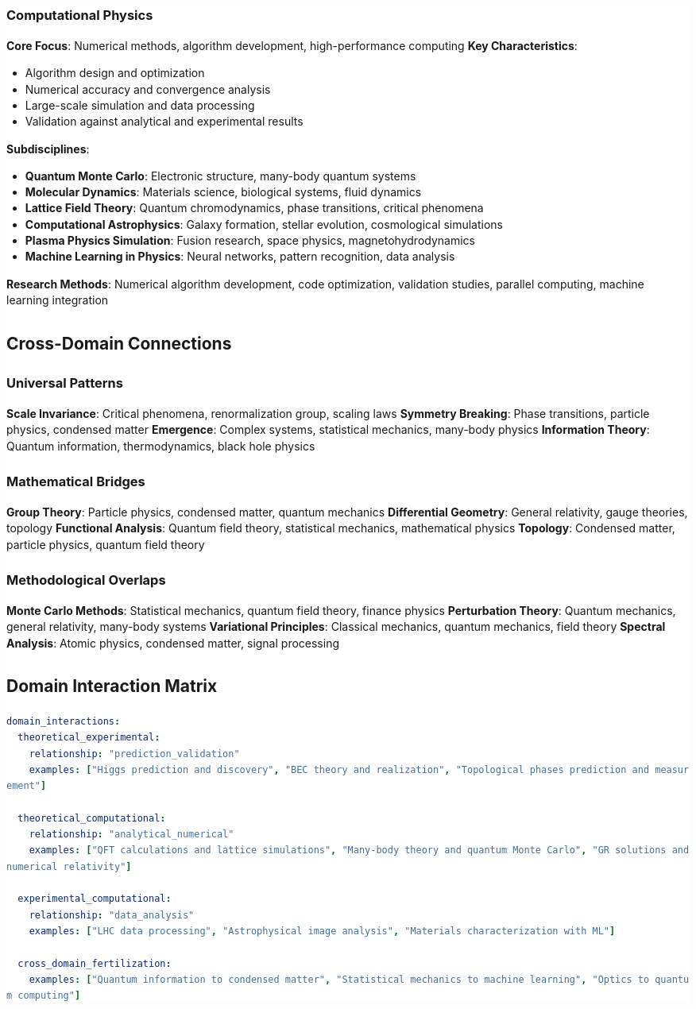 ### Computational Physics
**Core Focus**: Numerical methods, algorithm development, high-performance computing
**Key Characteristics**:
- Algorithm design and optimization
- Numerical accuracy and convergence analysis  
- Large-scale simulation and data processing
- Validation against analytical and experimental results

**Subdisciplines**:
- **Quantum Monte Carlo**: Electronic structure, many-body quantum systems
- **Molecular Dynamics**: Materials science, biological systems, fluid dynamics
- **Lattice Field Theory**: Quantum chromodynamics, phase transitions, critical phenomena
- **Computational Astrophysics**: Galaxy formation, stellar evolution, cosmological simulations
- **Plasma Physics Simulation**: Fusion research, space physics, magnetohydrodynamics
- **Machine Learning in Physics**: Neural networks, pattern recognition, data analysis

**Research Methods**: Numerical algorithm development, code optimization, validation studies, parallel computing, machine learning integration

## Cross-Domain Connections

### Universal Patterns
**Scale Invariance**: Critical phenomena, renormalization group, scaling laws
**Symmetry Breaking**: Phase transitions, particle physics, condensed matter
**Emergence**: Complex systems, statistical mechanics, many-body physics
**Information Theory**: Quantum information, thermodynamics, black hole physics

### Mathematical Bridges
**Group Theory**: Particle physics, condensed matter, quantum mechanics
**Differential Geometry**: General relativity, gauge theories, topology
**Functional Analysis**: Quantum field theory, statistical mechanics, mathematical physics
**Topology**: Condensed matter, particle physics, quantum field theory

### Methodological Overlaps
**Monte Carlo Methods**: Statistical mechanics, quantum field theory, finance physics
**Perturbation Theory**: Quantum mechanics, general relativity, many-body systems
**Variational Principles**: Classical mechanics, quantum mechanics, field theory
**Spectral Analysis**: Atomic physics, condensed matter, signal processing

## Domain Interaction Matrix

```yaml
domain_interactions:
  theoretical_experimental:
    relationship: "prediction_validation"
    examples: ["Higgs prediction and discovery", "BEC theory and realization", "Topological phases prediction and measurement"]
    
  theoretical_computational:
    relationship: "analytical_numerical"
    examples: ["QFT calculations and lattice simulations", "Many-body theory and quantum Monte Carlo", "GR solutions and numerical relativity"]
    
  experimental_computational:
    relationship: "data_analysis"
    examples: ["LHC data processing", "Astrophysical image analysis", "Materials characterization with ML"]
    
  cross_domain_fertilization:
    examples: ["Quantum information to condensed matter", "Statistical mechanics to machine learning", "Optics to quantum computing"]
```
